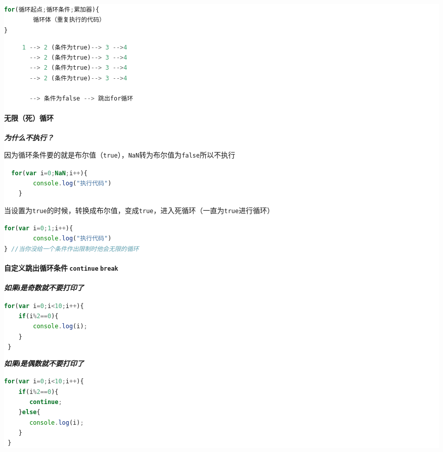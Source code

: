 ```JavaScript
for(循环起点;循环条件;累加器){
        循环体（重复执行的代码）
}
```

```JavaScript
     1 --> 2 (条件为true)--> 3 -->4
       --> 2 (条件为true)--> 3 -->4
       --> 2 (条件为true)--> 3 -->4
       --> 2 (条件为true)--> 3 -->4

       --> 条件为false --> 跳出for循环
```

#### 无限（死）循环

***为什么不执行？***

因为循环条件要的就是布尔值（`true`），`NaN`转为布尔值为`false`所以不执行

```JavaScript
  for(var i=0;NaN;i++){
        console.log("执行代码")
    }
```

当设置为`true`的时候，转换成布尔值，变成`true`，进入死循环（一直为`true`进行循环）

```JavaScript
for(var i=0;1;i++){
        console.log("执行代码")
} //当你没给一个条件作出限制时他会无限的循环
```

#### 自定义跳出循环条件 `continue` `break`

***如果i是奇数就不要打印了***

```JavaScript
for(var i=0;i<10;i++){
    if(i%2==0){
        console.log(i);
    }
 }
```

***如果i是偶数就不要打印了***

```JavaScript
for(var i=0;i<10;i++){
    if(i%2==0){
       continue;
    }else{
       console.log(i);
    }
 }
```
